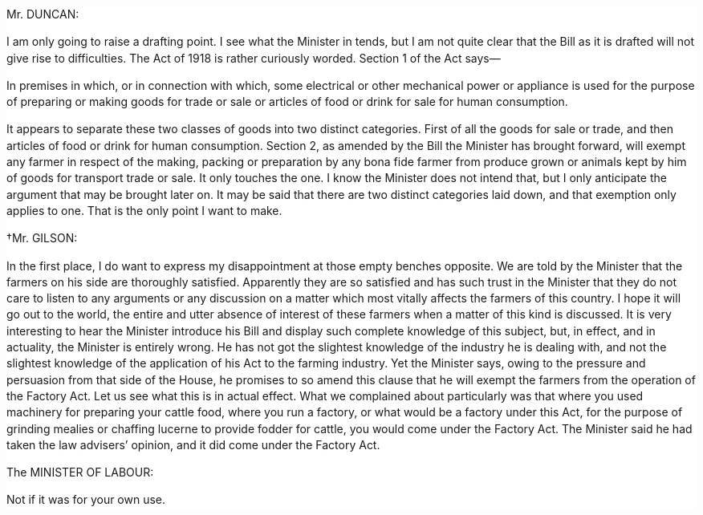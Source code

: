 
</speech>

<speech by="#duncan">

<from>Mr. <person refersTo="hansard_za">DUNCAN</person>:</from>

<p>I am only going to raise a drafting point. I see what the Minister in tends, but I am not quite clear that the Bill as it is drafted will not give rise to difficulties. The Act of 1918 is rather curiously worded. Section 1 of the Act says&#x2014;</p>

<block name="quote">In premises in which, or in connection with which, some electrical or other mechanical power or appliance is used for the purpose of preparing or making goods for trade or sale or articles of food or drink for sale for human consumption.</block>

<p>It appears to separate these two classes of goods into two distinct categories. First of all the goods for sale or trade, and then articles of food or drink for human consumption. Section 2, as amended by the Bill the Minister has brought forward, will exempt any farmer in respect of the making, packing or preparation by any bona fide farmer from produce grown or animals kept by him of goods for transport trade or sale. It only touches the one. I know the Minister does not intend that, but I only anticipate the argument that may be brought later on. It may be said that there are two distinct categories laid down, and that exemption only applies to one. That is the only point I want to make.</p>

</speech>

<speech by="#gilson">

<from>&#x2020;Mr. <person refersTo="hansard_za">GILSON</person>:</from>

<p>In the first place, I do want to express my disappointment at those empty benches opposite. We are told by the Minister that the farmers on his side are thoroughly satisfied. Apparently they are so satisfied and has such trust in the Minister that they do not care to listen to any arguments or any discussion on a matter which most vitally affects the farmers of this country. I hope it will go out to the world, the entire and utter absence of interest of these farmers when a matter of this kind is discussed. It is very interesting to hear the Minister introduce his Bill and display such complete knowledge of this subject, but, in effect, and in actuality, the Minister is entirely wrong. He has not got the slightest knowledge of the industry he is dealing with, and not the slightest knowledge of the application of his Act to the farming industry. Yet the Minister says, owing to the pressure and persuasion from that side of the House, he promises to so amend this clause that he will exempt the farmers from the operation of the Factory Act. Let us see what this is in actual effect. What we complained about particularly was that where you used machinery for preparing your cattle food, where you run a factory, or what would be a factory under this Act, for the purpose of grinding mealies or chaffing lucerne to provide fodder for cattle, you would come under the Factory Act. The Minister said he had taken the law advisers&#x2019; opinion, and it did come under the Factory Act.</p>

</speech>

<speech by="#minister_of_labour">

<from>The <person refersTo="hansard_za">MINISTER OF LABOUR</person>:</from>

<p>Not if it was for your own use.</p>

</speech>

<speech by="#gilson">
